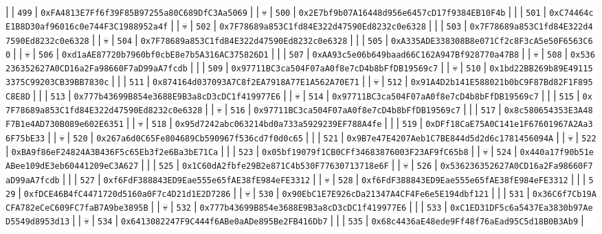 |  | `499` | `0xFA4813E7Ff6f39F85B97255a80C689DfC3Aa5069` |
| 💀 | `500` | `0x2E7bf9b07A16448d956e6457cD17f9384EB10F4b` |
|  | `501` | `0xC74464cE1B8D30af96016c0e744F3C1988952a4f` |
| 💀 | `502` | `0x7F78689a853C1fd84E322d47590Ed8232c0e6328` |
|  | `503` | `0x7F78689a853C1fd84E322d47590Ed8232c0e6328` |
| 💀 | `504` | `0x7F78689a853C1fd84E322d47590Ed8232c0e6328` |
|  | `505` | `0xA335ADE338308B8e071Cf2c8F3cA5e50F6563C60` |
| 💀 | `506` | `0xd1aAE87720b7960bf0cbE8e7b5A316AC375826D1` |
|  | `507` | `0xAA93c5e06b649baad66C162A947Bf928770a47B8` |
| 💀 | `508` | `0x536236352627A0CD16a2Fa98660F7aD99aA7fcdb` |
|  | `509` | `0x97711BC3ca504F07aA0f8e7cD4b8bFfDB19569c7` |
| 💀 | `510` | `0x1bd22BB269b89E491153375C99203CB39BB7830c` |
|  | `511` | `0x874164d037093A7C8f2EA7918A77E1A562A70E71` |
| 💀 | `512` | `0x91A4D2b141E588021b0bC9F87Bd82F1F895C8E8D` |
|  | `513` | `0x777b43699B854e3688E9B3a8cD3cDC1f419977E6` |
| 💀 | `514` | `0x97711BC3ca504F07aA0f8e7cD4b8bFfDB19569c7` |
|  | `515` | `0x7F78689a853C1fd84E322d47590Ed8232c0e6328` |
| 💀 | `516` | `0x97711BC3ca504F07aA0f8e7cD4b8bFfDB19569c7` |
|  | `517` | `0x8c580654353E3A48F7B1e4AD730B089e602E6351` |
| 💀 | `518` | `0x95d7242abc063214bd0a733a5929239EF788A4fe` |
|  | `519` | `0xDFf18CaE75A0C141e1F67601967A2Aa36F75bE33` |
| 💀 | `520` | `0x267a6d0C65Fe804689Cb590967f536cd7f0d0c65` |
|  | `521` | `0x9B7e47E4207Aeb1C7BE844d5d2d6c1781456094A` |
| 💀 | `522` | `0xBA9f86eF24824A3B436F5c65Eb3f2e6Ba3bE71Ca` |
|  | `523` | `0x05bf19079f1CB0CFf34683876003F23AF9fC65b8` |
| 💀 | `524` | `0x440a17f90b51eABee109dE3eb60441209eC3A627` |
|  | `525` | `0x1C60dA2fbfe29B2e871C4b530F77630713718e6F` |
| 💀 | `526` | `0x536236352627A0CD16a2Fa98660F7aD99aA7fcdb` |
|  | `527` | `0xf6FdF388843ED9Eae555e65fAE38fE984eFE3312` |
| 💀 | `528` | `0xf6FdF388843ED9Eae555e65fAE38fE984eFE3312` |
|  | `529` | `0xfDCE46B4fC4471720d5160a0F7c4D21d1E2D7286` |
| 💀 | `530` | `0x90EbC1E7E926cDa21347A4CF4Fe6e5E194dbf121` |
|  | `531` | `0x36C6f7Cb19ACFA782eCeC609FC7faB7A9be3895B` |
| 💀 | `532` | `0x777b43699B854e3688E9B3a8cD3cDC1f419977E6` |
|  | `533` | `0xC1ED31DF5c6a5437Ea3830b97AeD5549d8953d13` |
| 💀 | `534` | `0x6413082247F9C444f6ABe0aADe895Be2FB416Db7` |
|  | `535` | `0x68c4436aE48ede9Ff48f76aEad95C5d18B0B3Ab9` |